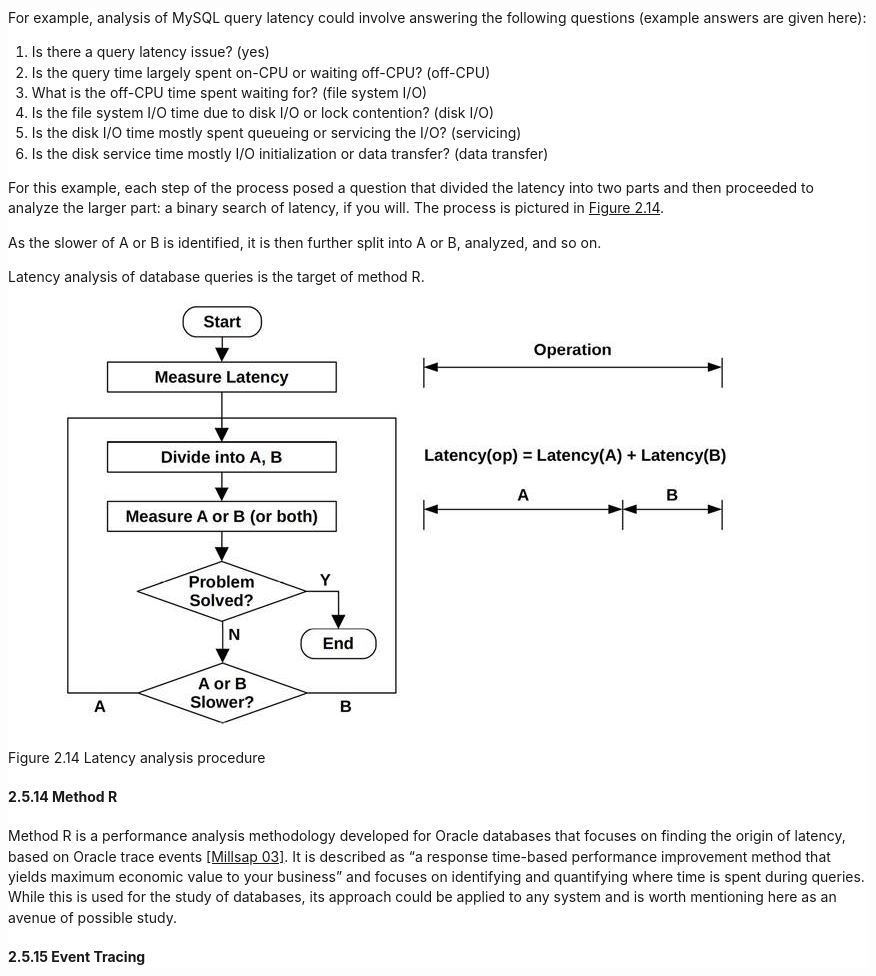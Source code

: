 For example, analysis of MySQL query latency could involve answering the following questions (example answers are given here):

1. Is there a query latency issue? (yes)
2. Is the query time largely spent on-CPU or waiting off-CPU? (off-CPU)
3. What is the off-CPU time spent waiting for? (file system I/O)
4. Is the file system I/O time due to disk I/O or lock contention? (disk I/O)
5. Is the disk I/O time mostly spent queueing or servicing the I/O? (servicing)
6. Is the disk service time mostly I/O initialization or data transfer? (data transfer)

For this example, each step of the process posed a question that divided the latency into two parts and then proceeded to analyze the larger part: a binary search of latency, if you will. The process is pictured in [Figure 2.14](ch02.md).

As the slower of A or B is identified, it is then further split into A or B, analyzed, and so on.

Latency analysis of database queries is the target of method R.

![Images](assets/02fig14.jpg)

Figure 2.14 Latency analysis procedure

#### 2.5.14 Method R

Method R is a performance analysis methodology developed for Oracle databases that focuses on finding the origin of latency, based on Oracle trace events [\[Millsap 03\]](ch02.md). It is described as “a response time-based performance improvement method that yields maximum economic value to your business” and focuses on identifying and quantifying where time is spent during queries. While this is used for the study of databases, its approach could be applied to any system and is worth mentioning here as an avenue of possible study.

#### 2.5.15 Event Tracing
